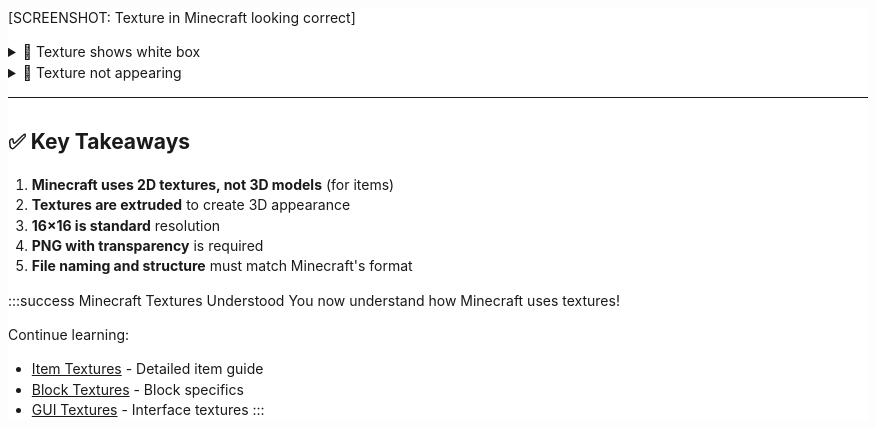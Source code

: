 [SCREENSHOT: Texture in Minecraft looking correct]

<details><summary>🔧 Texture shows white box</summary></details>

<details><summary>🔧 Texture not appearing</summary></details>

---

## ✅ Key Takeaways

1. **Minecraft uses 2D textures, not 3D models** (for items)
2. **Textures are extruded** to create 3D appearance
3. **16×16 is standard** resolution
4. **PNG with transparency** is required
5. **File naming and structure** must match Minecraft's format

:::success Minecraft Textures Understood
You now understand how Minecraft uses textures! 

Continue learning:
- [Item Textures](item-textures) - Detailed item guide
- [Block Textures](block-textures) - Block specifics
- [GUI Textures](gui-textures) - Interface textures
:::
